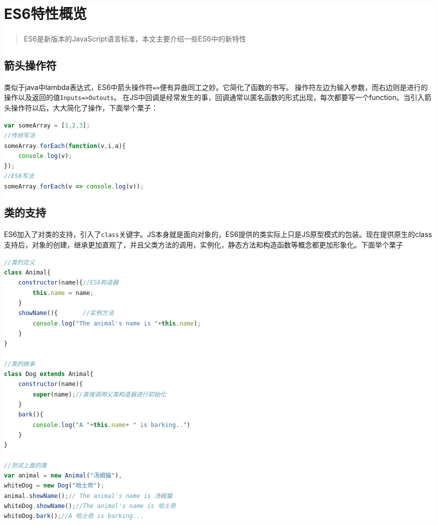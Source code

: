 # ES6特性概览
> ES6是新版本的JavaScript语言标准，本文主要介绍一些ES6中的新特性

## 箭头操作符
类似于java中lambda表达式，ES6中箭头操作符`=>`便有异曲同工之妙。它简化了函数的书写。
操作符左边为输入参数，而右边则是进行的操作以及返回的值`Inputs=>Outouts`。
在JS中回调是经常发生的事，回调通常以匿名函数的形式出现，每次都要写一个function。当引入箭头操作符以后，大大简化了操作，下面举个栗子：
```javascript
var someArray = [1,2,3];
//传统写法
someArray.forEach(function(v,i,a){
    console.log(v);
});
//ES6写法
someArray.forEach(v => console.log(v));
```

## 类的支持
ES6加入了对类的支持，引入了`class`关键字。JS本身就是面向对象的，ES6提供的类实际上只是JS原型模式的包装。现在提供原生的class支持后，对象的创建，继承更加直观了，并且父类方法的调用，实例化，静态方法和构造函数等概念都更加形象化。下面举个栗子
```javascript
//类的定义
class Animal{
    constructor(name){//ES6构造器
        this.name = name;
    }
    showName(){       //实例方法
        console.log("The animal's name is "+this.name);
    }
}

//类的继承
class Dog extends Animal{
    constructor(name){
        super(name);//直接调用父类构造器进行初始化
    }
    bark(){
        console.log("A "+this.name+ " is barking..")
    }
}

//测试上面的类
var animal = new Animal("汤姆猫"),
whiteDog = new Dog("哈士奇");
animal.showName();// The animal's name is 汤姆猫
whiteDog.showName();//The animal's name is 哈士奇
whiteDog.bark();//A 哈士奇 is barking...
```


  [mySymbol]: 'Hello!'